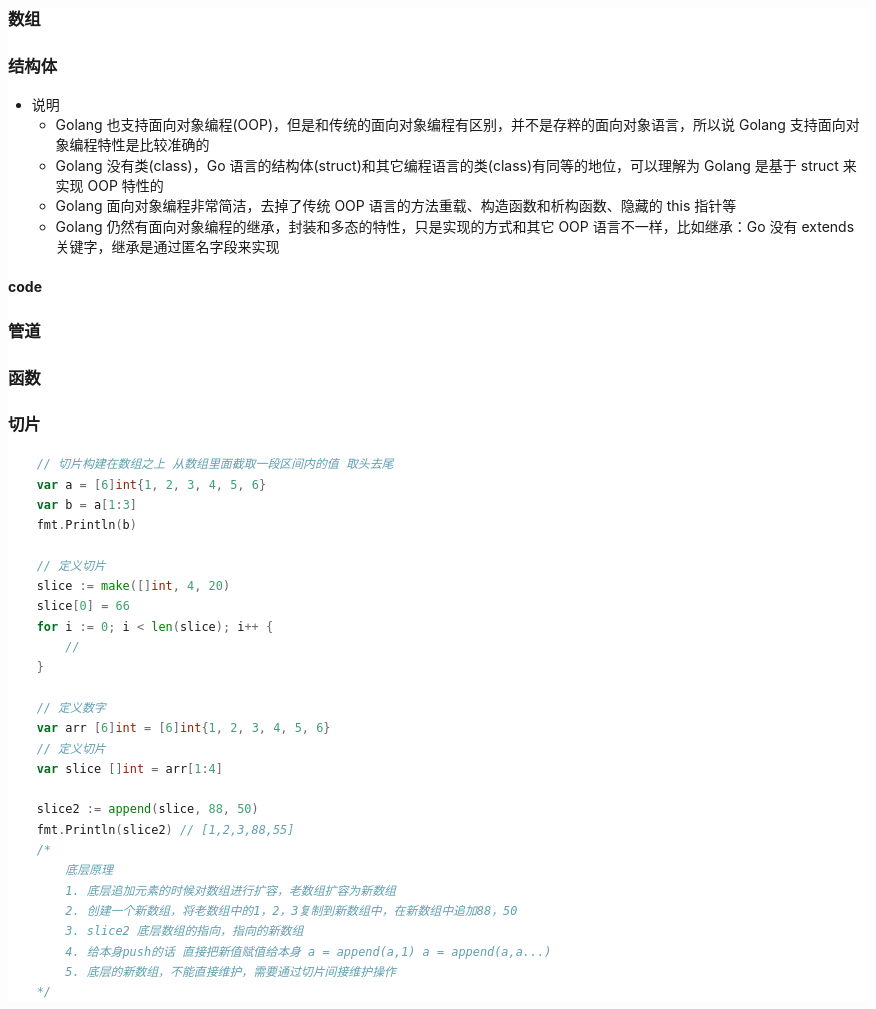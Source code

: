 ### 数组

### 结构体

- 说明
  - Golang 也支持面向对象编程(OOP)，但是和传统的面向对象编程有区别，并不是存粹的面向对象语言，所以说 Golang 支持面向对象编程特性是比较准确的
  - Golang 没有类(class)，Go 语言的结构体(struct)和其它编程语言的类(class)有同等的地位，可以理解为 Golang 是基于 struct 来实现 OOP 特性的
  - Golang 面向对象编程非常简洁，去掉了传统 OOP 语言的方法重载、构造函数和析构函数、隐藏的 this 指针等
  - Golang 仍然有面向对象编程的继承，封装和多态的特性，只是实现的方式和其它 OOP 语言不一样，比如继承：Go 没有 extends 关键字，继承是通过匿名字段来实现

#### code

```go

```

### 管道

### 函数

### 切片

```go
	// 切片构建在数组之上 从数组里面截取一段区间内的值 取头去尾
	var a = [6]int{1, 2, 3, 4, 5, 6}
	var b = a[1:3]
	fmt.Println(b)

	// 定义切片
	slice := make([]int, 4, 20)
	slice[0] = 66
	for i := 0; i < len(slice); i++ {
		//
	}

	// 定义数字
	var arr [6]int = [6]int{1, 2, 3, 4, 5, 6}
	// 定义切片
	var slice []int = arr[1:4]

	slice2 := append(slice, 88, 50)
	fmt.Println(slice2) // [1,2,3,88,55]
	/*
		底层原理
		1. 底层追加元素的时候对数组进行扩容，老数组扩容为新数组
		2. 创建一个新数组，将老数组中的1，2，3复制到新数组中，在新数组中追加88，50
		3. slice2 底层数组的指向，指向的新数组
		4. 给本身push的话 直接把新值赋值给本身 a = append(a,1) a = append(a,a...)
		5. 底层的新数组，不能直接维护，需要通过切片间接维护操作
	*/
```
